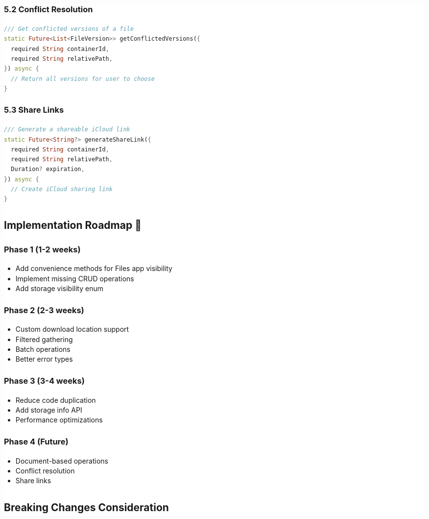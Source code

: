 ### 5.2 Conflict Resolution

```dart
/// Get conflicted versions of a file
static Future<List<FileVersion>> getConflictedVersions({
  required String containerId,
  required String relativePath,
}) async {
  // Return all versions for user to choose
}
```

### 5.3 Share Links

```dart
/// Generate a shareable iCloud link
static Future<String?> generateShareLink({
  required String containerId,
  required String relativePath,
  Duration? expiration,
}) async {
  // Create iCloud sharing link
}
```

## Implementation Roadmap 📅

### Phase 1 (1-2 weeks)
- Add convenience methods for Files app visibility
- Implement missing CRUD operations
- Add storage visibility enum

### Phase 2 (2-3 weeks)
- Custom download location support
- Filtered gathering
- Batch operations
- Better error types

### Phase 3 (3-4 weeks)
- Reduce code duplication
- Add storage info API
- Performance optimizations

### Phase 4 (Future)
- Document-based operations
- Conflict resolution
- Share links

## Breaking Changes Consideration
